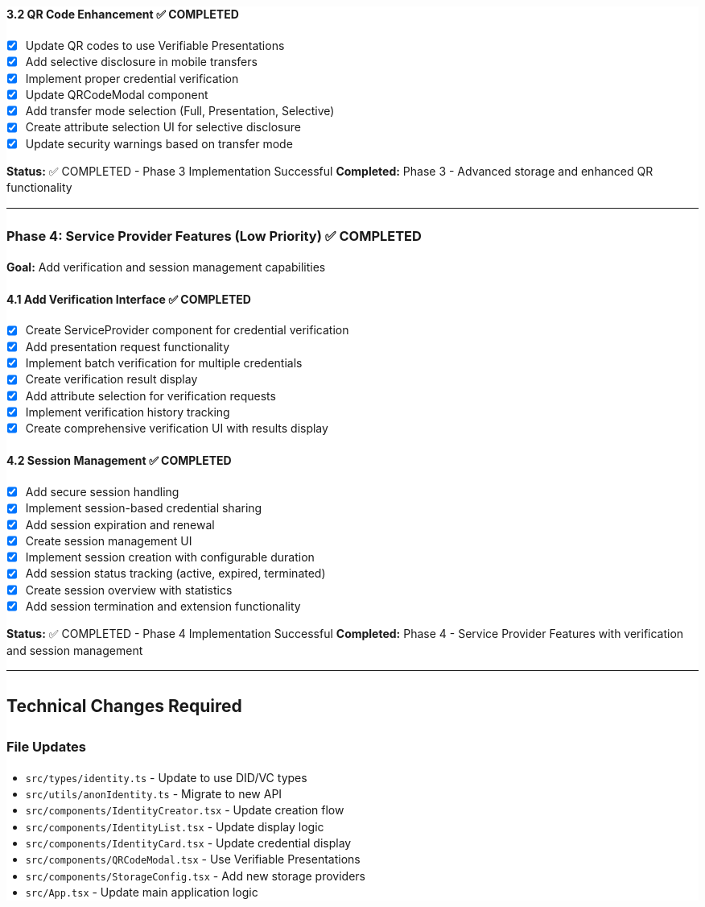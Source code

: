#### 3.2 QR Code Enhancement ✅ COMPLETED
- [x] Update QR codes to use Verifiable Presentations
- [x] Add selective disclosure in mobile transfers
- [x] Implement proper credential verification
- [x] Update QRCodeModal component
- [x] Add transfer mode selection (Full, Presentation, Selective)
- [x] Create attribute selection UI for selective disclosure
- [x] Update security warnings based on transfer mode

**Status:** ✅ COMPLETED - Phase 3 Implementation Successful
**Completed:** Phase 3 - Advanced storage and enhanced QR functionality

---

### Phase 4: Service Provider Features (Low Priority) ✅ COMPLETED
**Goal:** Add verification and session management capabilities

#### 4.1 Add Verification Interface ✅ COMPLETED
- [x] Create ServiceProvider component for credential verification
- [x] Add presentation request functionality
- [x] Implement batch verification for multiple credentials
- [x] Create verification result display
- [x] Add attribute selection for verification requests
- [x] Implement verification history tracking
- [x] Create comprehensive verification UI with results display

#### 4.2 Session Management ✅ COMPLETED
- [x] Add secure session handling
- [x] Implement session-based credential sharing
- [x] Add session expiration and renewal
- [x] Create session management UI
- [x] Implement session creation with configurable duration
- [x] Add session status tracking (active, expired, terminated)
- [x] Create session overview with statistics
- [x] Add session termination and extension functionality

**Status:** ✅ COMPLETED - Phase 4 Implementation Successful
**Completed:** Phase 4 - Service Provider Features with verification and session management

---

## Technical Changes Required

### File Updates
- `src/types/identity.ts` - Update to use DID/VC types
- `src/utils/anonIdentity.ts` - Migrate to new API
- `src/components/IdentityCreator.tsx` - Update creation flow
- `src/components/IdentityList.tsx` - Update display logic
- `src/components/IdentityCard.tsx` - Update credential display
- `src/components/QRCodeModal.tsx` - Use Verifiable Presentations
- `src/components/StorageConfig.tsx` - Add new storage providers
- `src/App.tsx` - Update main application logic
